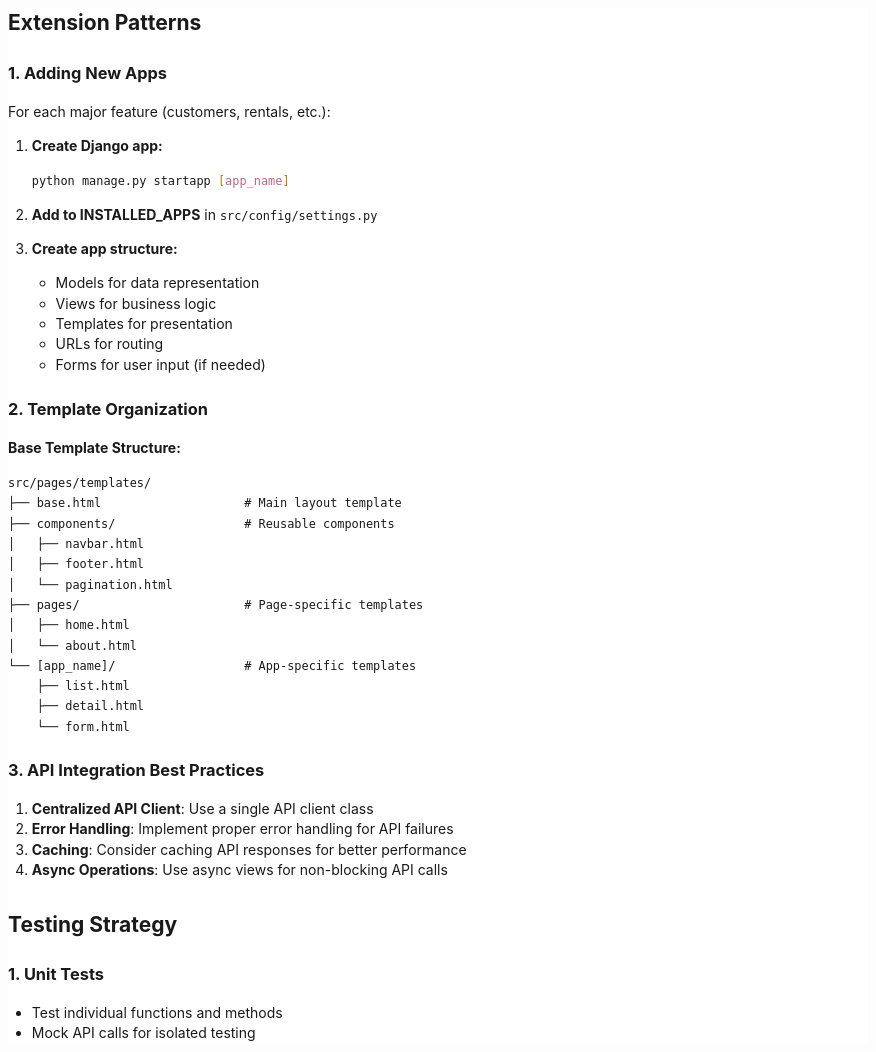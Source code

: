 ## Extension Patterns

### 1. Adding New Apps

For each major feature (customers, rentals, etc.):

1. **Create Django app:**
   ```bash
   python manage.py startapp [app_name]
   ```

2. **Add to INSTALLED_APPS** in `src/config/settings.py`

3. **Create app structure:**
   - Models for data representation
   - Views for business logic
   - Templates for presentation
   - URLs for routing
   - Forms for user input (if needed)

### 2. Template Organization

**Base Template Structure:**
```
src/pages/templates/
├── base.html                    # Main layout template
├── components/                  # Reusable components
│   ├── navbar.html
│   ├── footer.html
│   └── pagination.html
├── pages/                       # Page-specific templates
│   ├── home.html
│   └── about.html
└── [app_name]/                  # App-specific templates
    ├── list.html
    ├── detail.html
    └── form.html
```

### 3. API Integration Best Practices

1. **Centralized API Client**: Use a single API client class
2. **Error Handling**: Implement proper error handling for API failures
3. **Caching**: Consider caching API responses for better performance
4. **Async Operations**: Use async views for non-blocking API calls

## Testing Strategy

### 1. Unit Tests
- Test individual functions and methods
- Mock API calls for isolated testing
